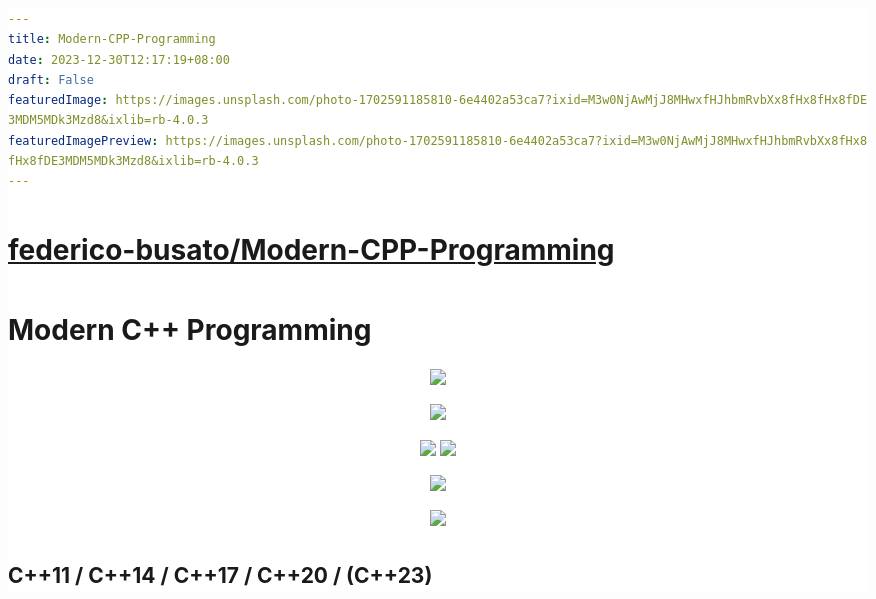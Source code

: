 ```yaml
---
title: Modern-CPP-Programming
date: 2023-12-30T12:17:19+08:00
draft: False
featuredImage: https://images.unsplash.com/photo-1702591185810-6e4402a53ca7?ixid=M3w0NjAwMjJ8MHwxfHJhbmRvbXx8fHx8fHx8fDE3MDM5MDk3Mzd8&ixlib=rb-4.0.3
featuredImagePreview: https://images.unsplash.com/photo-1702591185810-6e4402a53ca7?ixid=M3w0NjAwMjJ8MHwxfHJhbmRvbXx8fHx8fHx8fDE3MDM5MDk3Mzd8&ixlib=rb-4.0.3
---
```


# [federico-busato/Modern-CPP-Programming](https://github.com/federico-busato/Modern-CPP-Programming)

# Modern C++ Programming

<p align="center">
<img src="other/cpp_logo.png" />
</p>
<p align="center">
    <a href="https://github.com/federico-busato/Modern-CPP-Programming/releases" alt="Release">
        <img src="https://img.shields.io/github/v/release/federico-busato/Modern-CPP-Programming?style=for-the-badge"/>
    </a>
</p>

<p align="center">
    <a alt="Stars">
        <img src="https://img.shields.io/github/stars/federico-busato/Modern-CPP-Programming?style=for-the-badge"/>
    </a>
    <a href="https://github.com/federico-busato/Modern-CPP-Programming/network/members" alt="Forks">
        <img src="https://img.shields.io/github/forks/federico-busato/Modern-CPP-Programming?style=for-the-badge"/>
    </a>
</p>
<p align="center">
    <a href="https://github.com/federico-busato/Modern-CPP-Programming/commits/master" alt="Commits">
        <img src="https://badgen.net/github/commits/federico-busato/Modern-CPP-Programming?style=for-the-badge&scale=1.2"/>
    </a>
</p>
<p align="center">
    <a href="https://github.com/federico-busato/Modern-CPP-Programming-Material/issues" alt="Issues">
        <img src="https://badgen.net/github/closed-issues/federico-busato/Modern-CPP-Programming?style=for-the-badge&scale=1.2"/>
    </a>
</p>

## C++11  /  C++14  /  C++17  / C++20 / (C++23)
